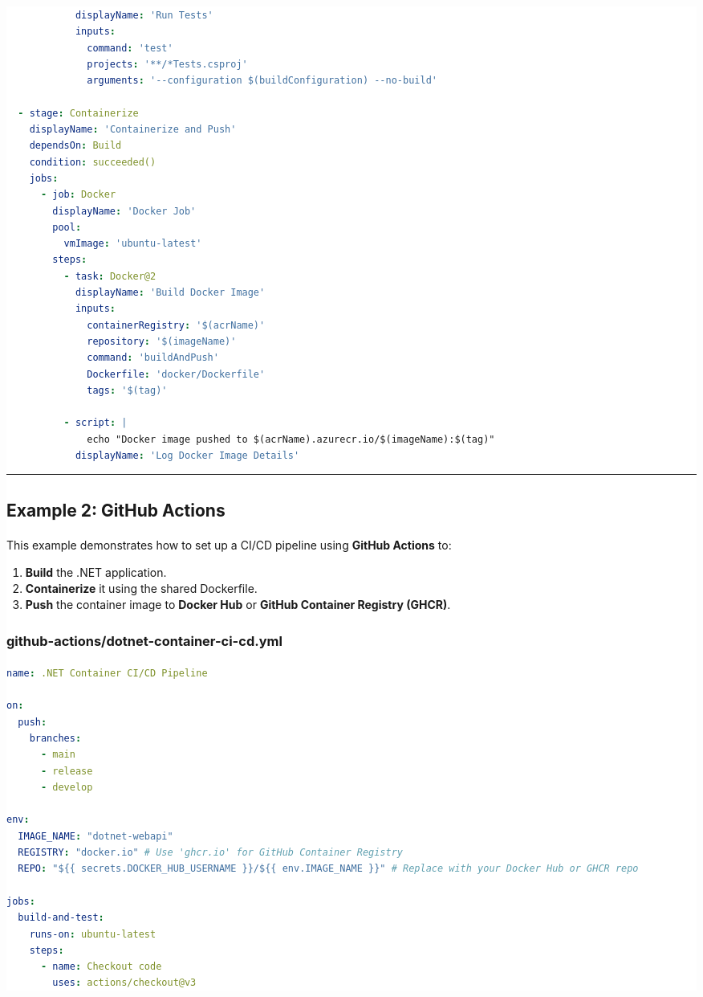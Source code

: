 ```yaml
            displayName: 'Run Tests'
            inputs:
              command: 'test'
              projects: '**/*Tests.csproj'
              arguments: '--configuration $(buildConfiguration) --no-build'

  - stage: Containerize
    displayName: 'Containerize and Push'
    dependsOn: Build
    condition: succeeded()
    jobs:
      - job: Docker
        displayName: 'Docker Job'
        pool:
          vmImage: 'ubuntu-latest'
        steps:
          - task: Docker@2
            displayName: 'Build Docker Image'
            inputs:
              containerRegistry: '$(acrName)'
              repository: '$(imageName)'
              command: 'buildAndPush'
              Dockerfile: 'docker/Dockerfile'
              tags: '$(tag)'

          - script: |
              echo "Docker image pushed to $(acrName).azurecr.io/$(imageName):$(tag)"
            displayName: 'Log Docker Image Details'
```

---

## **Example 2: GitHub Actions**

This example demonstrates how to set up a CI/CD pipeline using **GitHub Actions** to:

1. **Build** the .NET application.
2. **Containerize** it using the shared Dockerfile.
3. **Push** the container image to **Docker Hub** or **GitHub Container Registry (GHCR)**.

### **github-actions/dotnet-container-ci-cd.yml**

```yaml
name: .NET Container CI/CD Pipeline

on:
  push:
    branches:
      - main
      - release
      - develop

env:
  IMAGE_NAME: "dotnet-webapi"
  REGISTRY: "docker.io" # Use 'ghcr.io' for GitHub Container Registry
  REPO: "${{ secrets.DOCKER_HUB_USERNAME }}/${{ env.IMAGE_NAME }}" # Replace with your Docker Hub or GHCR repo

jobs:
  build-and-test:
    runs-on: ubuntu-latest
    steps:
      - name: Checkout code
        uses: actions/checkout@v3
```